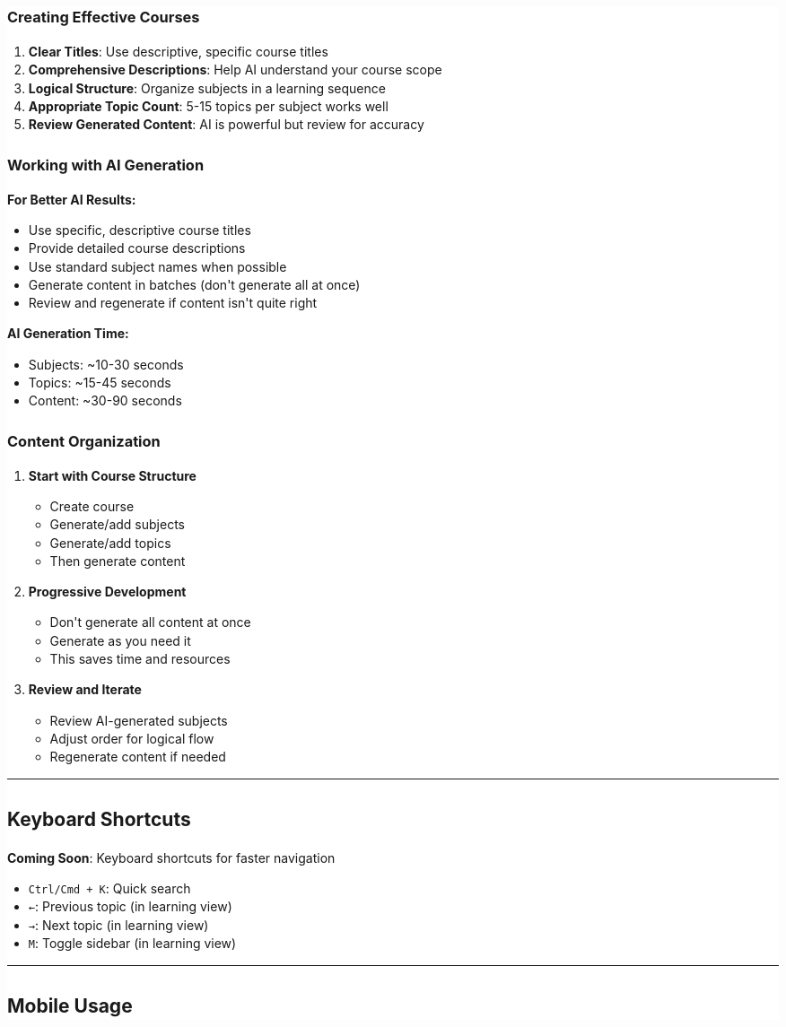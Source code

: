 ### Creating Effective Courses

1. **Clear Titles**: Use descriptive, specific course titles
2. **Comprehensive Descriptions**: Help AI understand your course scope
3. **Logical Structure**: Organize subjects in a learning sequence
4. **Appropriate Topic Count**: 5-15 topics per subject works well
5. **Review Generated Content**: AI is powerful but review for accuracy

### Working with AI Generation

**For Better AI Results:**
- Use specific, descriptive course titles
- Provide detailed course descriptions
- Use standard subject names when possible
- Generate content in batches (don't generate all at once)
- Review and regenerate if content isn't quite right

**AI Generation Time:**
- Subjects: ~10-30 seconds
- Topics: ~15-45 seconds  
- Content: ~30-90 seconds

### Content Organization

1. **Start with Course Structure**
   - Create course
   - Generate/add subjects
   - Generate/add topics
   - Then generate content

2. **Progressive Development**
   - Don't generate all content at once
   - Generate as you need it
   - This saves time and resources

3. **Review and Iterate**
   - Review AI-generated subjects
   - Adjust order for logical flow
   - Regenerate content if needed

---

## Keyboard Shortcuts

**Coming Soon**: Keyboard shortcuts for faster navigation

- `Ctrl/Cmd + K`: Quick search
- `←`: Previous topic (in learning view)
- `→`: Next topic (in learning view)
- `M`: Toggle sidebar (in learning view)

---

## Mobile Usage
